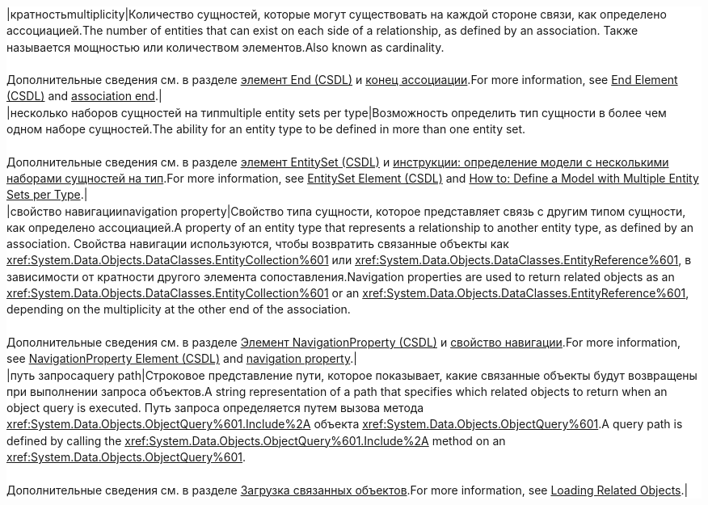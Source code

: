 |<span data-ttu-id="20fa4-225">кратность</span><span class="sxs-lookup"><span data-stu-id="20fa4-225">multiplicity</span></span>|<span data-ttu-id="20fa4-226">Количество сущностей, которые могут существовать на каждой стороне связи, как определено ассоциацией.</span><span class="sxs-lookup"><span data-stu-id="20fa4-226">The number of entities that can exist on each side of a relationship, as defined by an association.</span></span> <span data-ttu-id="20fa4-227">Также называется мощностью или количеством элементов.</span><span class="sxs-lookup"><span data-stu-id="20fa4-227">Also known as cardinality.</span></span><br /><br /> <span data-ttu-id="20fa4-228">Дополнительные сведения см. в разделе [элемент End (CSDL)](/ef/ef6/modeling/designer/advanced/edmx/csdl-spec#end-element-csdl) и [конец ассоциации](../association-end.md).</span><span class="sxs-lookup"><span data-stu-id="20fa4-228">For more information, see [End Element (CSDL)](/ef/ef6/modeling/designer/advanced/edmx/csdl-spec#end-element-csdl) and [association end](../association-end.md).</span></span>|  
|<span data-ttu-id="20fa4-229">несколько наборов сущностей на тип</span><span class="sxs-lookup"><span data-stu-id="20fa4-229">multiple entity sets per type</span></span>|<span data-ttu-id="20fa4-230">Возможность определить тип сущности в более чем одном наборе сущностей.</span><span class="sxs-lookup"><span data-stu-id="20fa4-230">The ability for an entity type to be defined in more than one entity set.</span></span><br /><br /> <span data-ttu-id="20fa4-231">Дополнительные сведения см. в разделе [элемент EntitySet (CSDL)](/ef/ef6/modeling/designer/advanced/edmx/csdl-spec#entityset-element-csdl) и [инструкции: определение модели с несколькими наборами сущностей на тип](/previous-versions/dotnet/netframework-4.0/bb738537(v=vs.100)).</span><span class="sxs-lookup"><span data-stu-id="20fa4-231">For more information, see [EntitySet Element (CSDL)](/ef/ef6/modeling/designer/advanced/edmx/csdl-spec#entityset-element-csdl) and [How to: Define a Model with Multiple Entity Sets per Type](/previous-versions/dotnet/netframework-4.0/bb738537(v=vs.100)).</span></span>|  
|<span data-ttu-id="20fa4-232">свойство навигации</span><span class="sxs-lookup"><span data-stu-id="20fa4-232">navigation property</span></span>|<span data-ttu-id="20fa4-233">Свойство типа сущности, которое представляет связь с другим типом сущности, как определено ассоциацией.</span><span class="sxs-lookup"><span data-stu-id="20fa4-233">A property of an entity type that represents a relationship to another entity type, as defined by an association.</span></span> <span data-ttu-id="20fa4-234">Свойства навигации используются, чтобы возвратить связанные объекты как <xref:System.Data.Objects.DataClasses.EntityCollection%601> или <xref:System.Data.Objects.DataClasses.EntityReference%601>, в зависимости от кратности другого элемента сопоставления.</span><span class="sxs-lookup"><span data-stu-id="20fa4-234">Navigation properties are used to return related objects as an <xref:System.Data.Objects.DataClasses.EntityCollection%601> or an <xref:System.Data.Objects.DataClasses.EntityReference%601>, depending on the multiplicity at the other end of the association.</span></span><br /><br /> <span data-ttu-id="20fa4-235">Дополнительные сведения см. в разделе [Элемент NavigationProperty (CSDL)](/ef/ef6/modeling/designer/advanced/edmx/csdl-spec#navigationproperty-element-csdl) и [свойство навигации](../navigation-property.md).</span><span class="sxs-lookup"><span data-stu-id="20fa4-235">For more information, see [NavigationProperty Element (CSDL)](/ef/ef6/modeling/designer/advanced/edmx/csdl-spec#navigationproperty-element-csdl) and [navigation property](../navigation-property.md).</span></span>|  
|<span data-ttu-id="20fa4-236">путь запроса</span><span class="sxs-lookup"><span data-stu-id="20fa4-236">query path</span></span>|<span data-ttu-id="20fa4-237">Строковое представление пути, которое показывает, какие связанные объекты будут возвращены при выполнении запроса объектов.</span><span class="sxs-lookup"><span data-stu-id="20fa4-237">A string representation of a path that specifies which related objects to return when an object query is executed.</span></span> <span data-ttu-id="20fa4-238">Путь запроса определяется путем вызова метода <xref:System.Data.Objects.ObjectQuery%601.Include%2A> объекта <xref:System.Data.Objects.ObjectQuery%601>.</span><span class="sxs-lookup"><span data-stu-id="20fa4-238">A query path is defined by calling the <xref:System.Data.Objects.ObjectQuery%601.Include%2A> method on an <xref:System.Data.Objects.ObjectQuery%601>.</span></span><br /><br /> <span data-ttu-id="20fa4-239">Дополнительные сведения см. в разделе [Загрузка связанных объектов](/previous-versions/dotnet/netframework-4.0/bb896272(v=vs.100)).</span><span class="sxs-lookup"><span data-stu-id="20fa4-239">For more information, see [Loading Related Objects](/previous-versions/dotnet/netframework-4.0/bb896272(v=vs.100)).</span></span>|  
